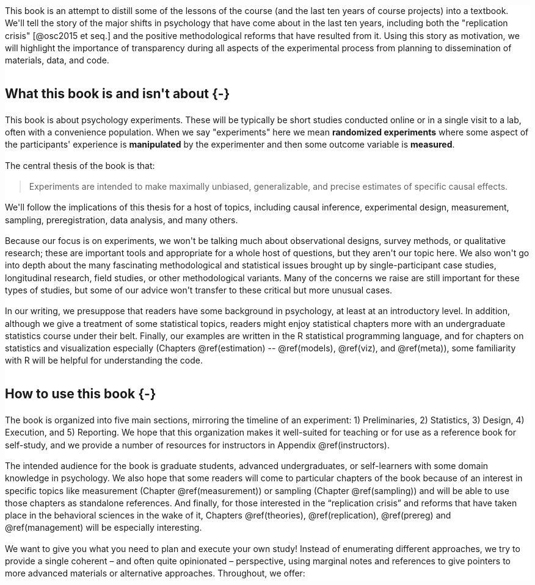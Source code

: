This book is an attempt to distill some of the lessons of the course (and the last ten years of course projects) into a textbook. We'll tell the story of the major shifts in psychology that have come about in the last ten years, including both the "replication crisis" [@osc2015 et seq.] and the positive methodological reforms that have resulted from it. Using this story as motivation, we will highlight the importance of transparency during all aspects of the experimental process from planning to dissemination of materials, data, and code. 

## What this book is and isn't about {-}

This book is about psychology experiments. These will be typically be short studies conducted online or in a single visit to a lab, often with a convenience population. When we say "experiments" here we mean **randomized experiments** where some aspect of the participants' experience is **manipulated** by the experimenter and then some outcome variable is **measured**. 

The central thesis of the book is that:

> Experiments are intended to make maximally unbiased, generalizable, and precise estimates of specific causal effects. 

We'll follow the implications of this thesis for a host of topics, including causal inference, experimental design, measurement, sampling, preregistration, data analysis, and many others. 

Because our focus is on experiments, we won't be talking much about observational designs, survey methods, or qualitative research; these are important tools and appropriate for a whole host of questions, but they aren't our topic here. We also won't go into depth about the many fascinating methodological and statistical issues brought up by single-participant case studies, longitudinal research, field studies, or other methodological variants. Many of the concerns we raise are still important for these types of studies, but some of our advice won't transfer to these critical but more unusual cases.


In our writing, we presuppose that readers have some background in psychology, at least at an introductory level. In addition, although we give a treatment of some statistical topics, readers might enjoy statistical chapters more with an undergraduate statistics course under their belt. Finally, our examples are written in the R statistical programming language, and for chapters on statistics and visualization especially (Chapters \@ref(estimation) -- \@ref(models), \@ref(viz), and \@ref(meta)), some familiarity with R will be helpful for understanding the code.


## How to use this book {-}

The book is organized into five main sections, mirroring the timeline of an experiment: 1) Preliminaries, 2) Statistics, 3) Design, 4) Execution, and 5) Reporting. We hope that this organization makes it well-suited for teaching or for use as a reference book for self-study, and we provide a number of resources for instructors in Appendix \@ref(instructors). 

The intended audience for the book is graduate students, advanced undergraduates, or self-learners with some domain knowledge in psychology. We also hope that some readers will come to particular chapters of the book because of an interest in specific topics like measurement (Chapter \@ref(measurement)) or sampling (Chapter \@ref(sampling)) and will be able to use those chapters as standalone references. And finally, for those interested in the “replication crisis” and reforms that have taken place in the behavioral sciences in the wake of it, Chapters \@ref(theories), \@ref(replication), \@ref(prereg) and \@ref(management) will be especially interesting. 

We want to give you what you need to plan and execute your own study! Instead of enumerating different approaches, we try to provide a single coherent – and often quite opinionated – perspective, using marginal notes and references to give pointers to more advanced materials or alternative approaches. Throughout, we offer: 
